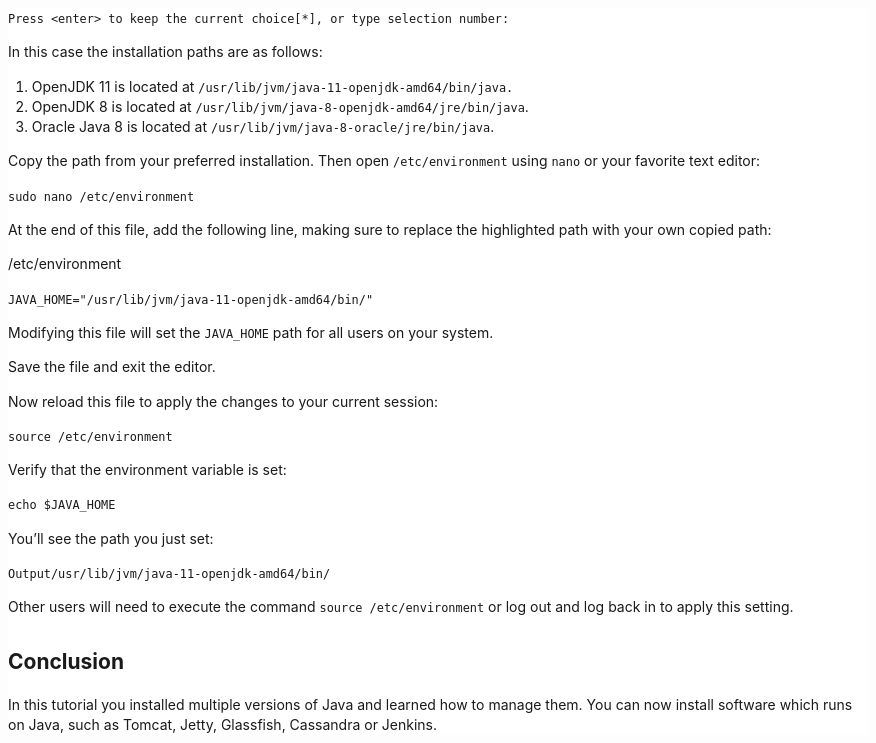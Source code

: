     Press <enter> to keep the current choice[*], or type selection number:

In this case the installation paths are as follows:

1. OpenJDK 11 is located at `/usr/lib/jvm/java-11-openjdk-amd64/bin/java.`
2. OpenJDK 8 is located at `/usr/lib/jvm/java-8-openjdk-amd64/jre/bin/java`.
3. Oracle Java 8 is located at `/usr/lib/jvm/java-8-oracle/jre/bin/java`.

Copy the path from your preferred installation. Then open `/etc/environment` using `nano` or your favorite text editor:

    sudo nano /etc/environment

At the end of this file, add the following line, making sure to replace the highlighted path with your own copied path:

/etc/environment

    JAVA_HOME="/usr/lib/jvm/java-11-openjdk-amd64/bin/"

Modifying this file will set the `JAVA_HOME` path for all users on your system.

Save the file and exit the editor.

Now reload this file to apply the changes to your current session:

    source /etc/environment

Verify that the environment variable is set:

    echo $JAVA_HOME

You’ll see the path you just set:

    Output/usr/lib/jvm/java-11-openjdk-amd64/bin/

Other users will need to execute the command `source /etc/environment` or log out and log back in to apply this setting.

## Conclusion

In this tutorial you installed multiple versions of Java and learned how to manage them. You can now install software which runs on Java, such as Tomcat, Jetty, Glassfish, Cassandra or Jenkins.
